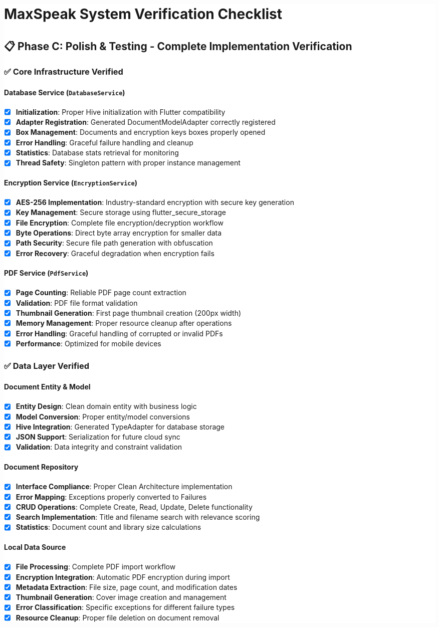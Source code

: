 # MaxSpeak System Verification Checklist

## 📋 Phase C: Polish & Testing - Complete Implementation Verification

### ✅ Core Infrastructure Verified

#### Database Service (`DatabaseService`)
- [x] **Initialization**: Proper Hive initialization with Flutter compatibility
- [x] **Adapter Registration**: Generated DocumentModelAdapter correctly registered
- [x] **Box Management**: Documents and encryption keys boxes properly opened
- [x] **Error Handling**: Graceful failure handling and cleanup
- [x] **Statistics**: Database stats retrieval for monitoring
- [x] **Thread Safety**: Singleton pattern with proper instance management

#### Encryption Service (`EncryptionService`)
- [x] **AES-256 Implementation**: Industry-standard encryption with secure key generation
- [x] **Key Management**: Secure storage using flutter_secure_storage
- [x] **File Encryption**: Complete file encryption/decryption workflow
- [x] **Byte Operations**: Direct byte array encryption for smaller data
- [x] **Path Security**: Secure file path generation with obfuscation
- [x] **Error Recovery**: Graceful degradation when encryption fails

#### PDF Service (`PdfService`)
- [x] **Page Counting**: Reliable PDF page count extraction
- [x] **Validation**: PDF file format validation
- [x] **Thumbnail Generation**: First page thumbnail creation (200px width)
- [x] **Memory Management**: Proper resource cleanup after operations
- [x] **Error Handling**: Graceful handling of corrupted or invalid PDFs
- [x] **Performance**: Optimized for mobile devices

### ✅ Data Layer Verified

#### Document Entity & Model
- [x] **Entity Design**: Clean domain entity with business logic
- [x] **Model Conversion**: Proper entity/model conversions
- [x] **Hive Integration**: Generated TypeAdapter for database storage
- [x] **JSON Support**: Serialization for future cloud sync
- [x] **Validation**: Data integrity and constraint validation

#### Document Repository
- [x] **Interface Compliance**: Proper Clean Architecture implementation
- [x] **Error Mapping**: Exceptions properly converted to Failures
- [x] **CRUD Operations**: Complete Create, Read, Update, Delete functionality
- [x] **Search Implementation**: Title and filename search with relevance scoring
- [x] **Statistics**: Document count and library size calculations

#### Local Data Source
- [x] **File Processing**: Complete PDF import workflow
- [x] **Encryption Integration**: Automatic PDF encryption during import
- [x] **Metadata Extraction**: File size, page count, and modification dates
- [x] **Thumbnail Generation**: Cover image creation and management
- [x] **Error Classification**: Specific exceptions for different failure types
- [x] **Resource Cleanup**: Proper file deletion on document removal

